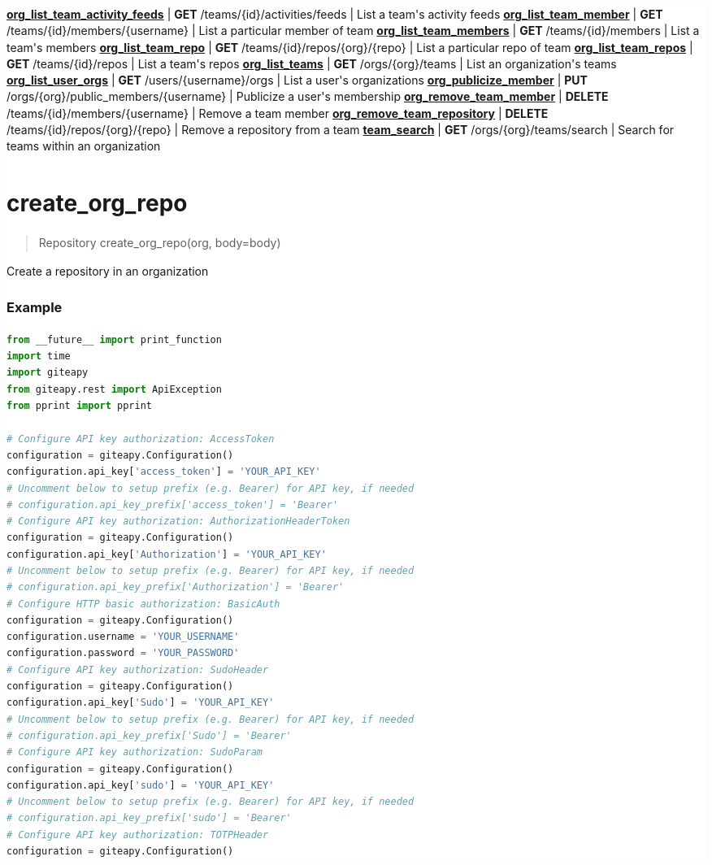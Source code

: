[**org_list_team_activity_feeds**](OrganizationApi.md#org_list_team_activity_feeds) | **GET** /teams/{id}/activities/feeds | List a team&#39;s activity feeds
[**org_list_team_member**](OrganizationApi.md#org_list_team_member) | **GET** /teams/{id}/members/{username} | List a particular member of team
[**org_list_team_members**](OrganizationApi.md#org_list_team_members) | **GET** /teams/{id}/members | List a team&#39;s members
[**org_list_team_repo**](OrganizationApi.md#org_list_team_repo) | **GET** /teams/{id}/repos/{org}/{repo} | List a particular repo of team
[**org_list_team_repos**](OrganizationApi.md#org_list_team_repos) | **GET** /teams/{id}/repos | List a team&#39;s repos
[**org_list_teams**](OrganizationApi.md#org_list_teams) | **GET** /orgs/{org}/teams | List an organization&#39;s teams
[**org_list_user_orgs**](OrganizationApi.md#org_list_user_orgs) | **GET** /users/{username}/orgs | List a user&#39;s organizations
[**org_publicize_member**](OrganizationApi.md#org_publicize_member) | **PUT** /orgs/{org}/public_members/{username} | Publicize a user&#39;s membership
[**org_remove_team_member**](OrganizationApi.md#org_remove_team_member) | **DELETE** /teams/{id}/members/{username} | Remove a team member
[**org_remove_team_repository**](OrganizationApi.md#org_remove_team_repository) | **DELETE** /teams/{id}/repos/{org}/{repo} | Remove a repository from a team
[**team_search**](OrganizationApi.md#team_search) | **GET** /orgs/{org}/teams/search | Search for teams within an organization


# **create_org_repo**
> Repository create_org_repo(org, body=body)

Create a repository in an organization

### Example
```python
from __future__ import print_function
import time
import giteapy
from giteapy.rest import ApiException
from pprint import pprint

# Configure API key authorization: AccessToken
configuration = giteapy.Configuration()
configuration.api_key['access_token'] = 'YOUR_API_KEY'
# Uncomment below to setup prefix (e.g. Bearer) for API key, if needed
# configuration.api_key_prefix['access_token'] = 'Bearer'
# Configure API key authorization: AuthorizationHeaderToken
configuration = giteapy.Configuration()
configuration.api_key['Authorization'] = 'YOUR_API_KEY'
# Uncomment below to setup prefix (e.g. Bearer) for API key, if needed
# configuration.api_key_prefix['Authorization'] = 'Bearer'
# Configure HTTP basic authorization: BasicAuth
configuration = giteapy.Configuration()
configuration.username = 'YOUR_USERNAME'
configuration.password = 'YOUR_PASSWORD'
# Configure API key authorization: SudoHeader
configuration = giteapy.Configuration()
configuration.api_key['Sudo'] = 'YOUR_API_KEY'
# Uncomment below to setup prefix (e.g. Bearer) for API key, if needed
# configuration.api_key_prefix['Sudo'] = 'Bearer'
# Configure API key authorization: SudoParam
configuration = giteapy.Configuration()
configuration.api_key['sudo'] = 'YOUR_API_KEY'
# Uncomment below to setup prefix (e.g. Bearer) for API key, if needed
# configuration.api_key_prefix['sudo'] = 'Bearer'
# Configure API key authorization: TOTPHeader
configuration = giteapy.Configuration()
```